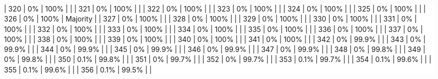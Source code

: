 | 320 | 0% | 100% |  |
| 321 | 0% | 100% |  |
| 322 | 0% | 100% |  |
| 323 | 0% | 100% |  |
| 324 | 0% | 100% |  |
| 325 | 0% | 100% |  |
| 326 | 0% | 100% | Majority |
| 327 | 0% | 100% |  |
| 328 | 0% | 100% |  |
| 329 | 0% | 100% |  |
| 330 | 0% | 100% |  |
| 331 | 0% | 100% |  |
| 332 | 0% | 100% |  |
| 333 | 0% | 100% |  |
| 334 | 0% | 100% |  |
| 335 | 0% | 100% |  |
| 336 | 0% | 100% |  |
| 337 | 0% | 100% |  |
| 338 | 0% | 100% |  |
| 339 | 0% | 100% |  |
| 340 | 0% | 100% |  |
| 341 | 0% | 100% |  |
| 342 | 0% | 99.9% |  |
| 343 | 0% | 99.9% |  |
| 344 | 0% | 99.9% |  |
| 345 | 0% | 99.9% |  |
| 346 | 0% | 99.9% |  |
| 347 | 0% | 99.9% |  |
| 348 | 0% | 99.8% |  |
| 349 | 0% | 99.8% |  |
| 350 | 0.1% | 99.8% |  |
| 351 | 0% | 99.7% |  |
| 352 | 0% | 99.7% |  |
| 353 | 0.1% | 99.7% |  |
| 354 | 0.1% | 99.6% |  |
| 355 | 0.1% | 99.6% |  |
| 356 | 0.1% | 99.5% |  |